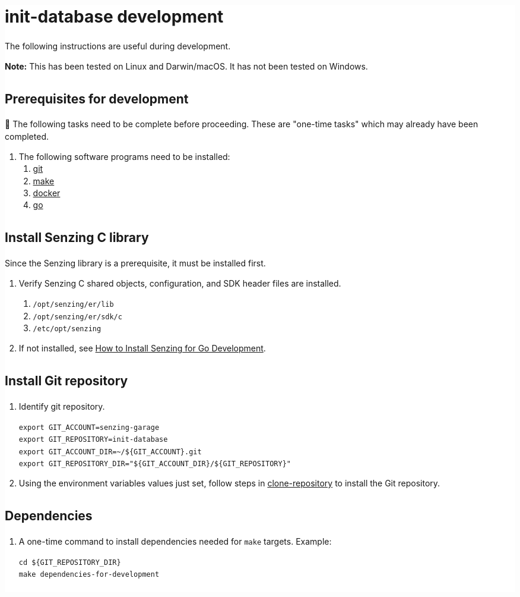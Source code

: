 # init-database development

The following instructions are useful during development.

**Note:** This has been tested on Linux and Darwin/macOS.
It has not been tested on Windows.

## Prerequisites for development

:thinking: The following tasks need to be complete before proceeding.
These are "one-time tasks" which may already have been completed.

1. The following software programs need to be installed:
    1. [git]
    1. [make]
    1. [docker]
    1. [go]

## Install Senzing C library

Since the Senzing library is a prerequisite, it must be installed first.

1. Verify Senzing C shared objects, configuration, and SDK header files are installed.
    1. `/opt/senzing/er/lib`
    1. `/opt/senzing/er/sdk/c`
    1. `/etc/opt/senzing`

1. If not installed, see [How to Install Senzing for Go Development].

## Install Git repository

1. Identify git repository.

    ```console
    export GIT_ACCOUNT=senzing-garage
    export GIT_REPOSITORY=init-database
    export GIT_ACCOUNT_DIR=~/${GIT_ACCOUNT}.git
    export GIT_REPOSITORY_DIR="${GIT_ACCOUNT_DIR}/${GIT_REPOSITORY}"

    ```

1. Using the environment variables values just set, follow
   steps in [clone-repository] to install the Git repository.

## Dependencies

1. A one-time command to install dependencies needed for `make` targets.
   Example:

    ```console
    cd ${GIT_REPOSITORY_DIR}
    make dependencies-for-development


[clone-repository]: https://github.com/senzing-garage/knowledge-base/blob/main/HOWTO/clone-repository.md
[docker]: https://github.com/senzing-garage/knowledge-base/blob/main/WHATIS/docker.md
[git]: https://github.com/senzing-garage/knowledge-base/blob/main/WHATIS/git.md
[Go Reference Badge]: https://pkg.go.dev/badge/github.com/senzing-garage/template-go.svg
[Go Reference]: https://pkg.go.dev/github.com/senzing-garage/template-go
[go]: https://github.com/senzing-garage/knowledge-base/blob/main/WHATIS/go.md
[How to Install Senzing for Go Development]: https://github.com/senzing-garage/knowledge-base/blob/main/HOWTO/install-senzing-for-go-development.md
[localhost:6060]: http://localhost:6060/pkg/github.com/senzing-garage/template-go/
[make]: https://github.com/senzing-garage/knowledge-base/blob/main/WHATIS/make.md
[testcoverage.yaml]: ../.github/coverage/testcoverage.yaml
